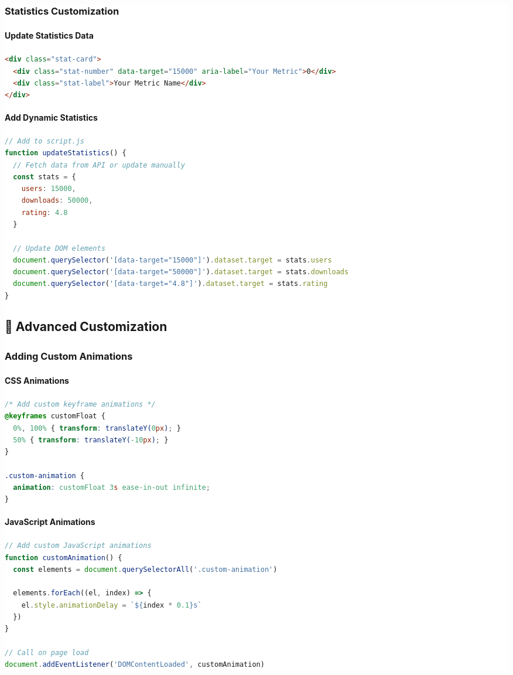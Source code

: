 ### **Statistics Customization**

#### **Update Statistics Data**
```html
<div class="stat-card">
  <div class="stat-number" data-target="15000" aria-label="Your Metric">0</div>
  <div class="stat-label">Your Metric Name</div>
</div>
```

#### **Add Dynamic Statistics**
```javascript
// Add to script.js
function updateStatistics() {
  // Fetch data from API or update manually
  const stats = {
    users: 15000,
    downloads: 50000,
    rating: 4.8
  }
  
  // Update DOM elements
  document.querySelector('[data-target="15000"]').dataset.target = stats.users
  document.querySelector('[data-target="50000"]').dataset.target = stats.downloads
  document.querySelector('[data-target="4.8"]').dataset.target = stats.rating
}
```

## 🔧 Advanced Customization

### **Adding Custom Animations**

#### **CSS Animations**
```css
/* Add custom keyframe animations */
@keyframes customFloat {
  0%, 100% { transform: translateY(0px); }
  50% { transform: translateY(-10px); }
}

.custom-animation {
  animation: customFloat 3s ease-in-out infinite;
}
```

#### **JavaScript Animations**
```javascript
// Add custom JavaScript animations
function customAnimation() {
  const elements = document.querySelectorAll('.custom-animation')
  
  elements.forEach((el, index) => {
    el.style.animationDelay = `${index * 0.1}s`
  })
}

// Call on page load
document.addEventListener('DOMContentLoaded', customAnimation)
```
